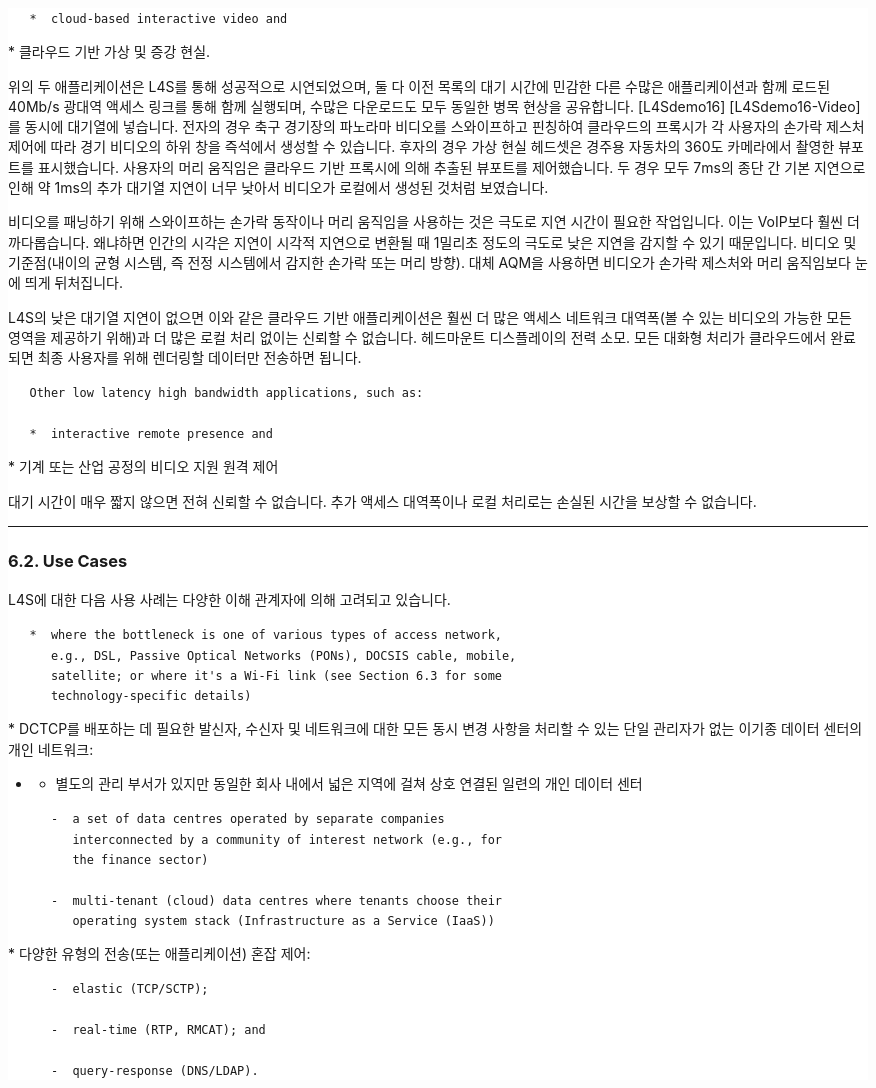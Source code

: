 ```text
   *  cloud-based interactive video and
```

\* 클라우드 기반 가상 및 증강 현실.

위의 두 애플리케이션은 L4S를 통해 성공적으로 시연되었으며, 둘 다 이전 목록의 대기 시간에 민감한 다른 수많은 애플리케이션과 함께 로드된 40Mb/s 광대역 액세스 링크를 통해 함께 실행되며, 수많은 다운로드도 모두 동일한 병목 현상을 공유합니다. \[L4Sdemo16\] \[L4Sdemo16-Video\]를 동시에 대기열에 넣습니다. 전자의 경우 축구 경기장의 파노라마 비디오를 스와이프하고 핀칭하여 클라우드의 프록시가 각 사용자의 손가락 제스처 제어에 따라 경기 비디오의 하위 창을 즉석에서 생성할 수 있습니다. 후자의 경우 가상 현실 헤드셋은 경주용 자동차의 360도 카메라에서 촬영한 뷰포트를 표시했습니다. 사용자의 머리 움직임은 클라우드 기반 프록시에 의해 추출된 뷰포트를 제어했습니다. 두 경우 모두 7ms의 종단 간 기본 지연으로 인해 약 1ms의 추가 대기열 지연이 너무 낮아서 비디오가 로컬에서 생성된 것처럼 보였습니다.

비디오를 패닝하기 위해 스와이프하는 손가락 동작이나 머리 움직임을 사용하는 것은 극도로 지연 시간이 필요한 작업입니다. 이는 VoIP보다 훨씬 더 까다롭습니다. 왜냐하면 인간의 시각은 지연이 시각적 지연으로 변환될 때 1밀리초 정도의 극도로 낮은 지연을 감지할 수 있기 때문입니다. 비디오 및 기준점\(내이의 균형 시스템, 즉 전정 시스템에서 감지한 손가락 또는 머리 방향\). 대체 AQM을 사용하면 비디오가 손가락 제스처와 머리 움직임보다 눈에 띄게 뒤처집니다.

L4S의 낮은 대기열 지연이 없으면 이와 같은 클라우드 기반 애플리케이션은 훨씬 더 많은 액세스 네트워크 대역폭\(볼 수 있는 비디오의 가능한 모든 영역을 제공하기 위해\)과 더 많은 로컬 처리 없이는 신뢰할 수 없습니다. 헤드마운트 디스플레이의 전력 소모. 모든 대화형 처리가 클라우드에서 완료되면 최종 사용자를 위해 렌더링할 데이터만 전송하면 됩니다.

```text
   Other low latency high bandwidth applications, such as:

   *  interactive remote presence and
```

\* 기계 또는 산업 공정의 비디오 지원 원격 제어

대기 시간이 매우 짧지 않으면 전혀 신뢰할 수 없습니다. 추가 액세스 대역폭이나 로컬 처리로는 손실된 시간을 보상할 수 없습니다.

---
### **6.2.  Use Cases**

L4S에 대한 다음 사용 사례는 다양한 이해 관계자에 의해 고려되고 있습니다.

```text
   *  where the bottleneck is one of various types of access network,
      e.g., DSL, Passive Optical Networks (PONs), DOCSIS cable, mobile,
      satellite; or where it's a Wi-Fi link (see Section 6.3 for some
      technology-specific details)
```

\* DCTCP를 배포하는 데 필요한 발신자, 수신자 및 네트워크에 대한 모든 동시 변경 사항을 처리할 수 있는 단일 관리자가 없는 이기종 데이터 센터의 개인 네트워크:

- - 별도의 관리 부서가 있지만 동일한 회사 내에서 넓은 지역에 걸쳐 상호 연결된 일련의 개인 데이터 센터

```text
      -  a set of data centres operated by separate companies
         interconnected by a community of interest network (e.g., for
         the finance sector)

      -  multi-tenant (cloud) data centres where tenants choose their
         operating system stack (Infrastructure as a Service (IaaS))
```

\* 다양한 유형의 전송\(또는 애플리케이션\) 혼잡 제어:

```text
      -  elastic (TCP/SCTP);

      -  real-time (RTP, RMCAT); and

      -  query-response (DNS/LDAP).
```

